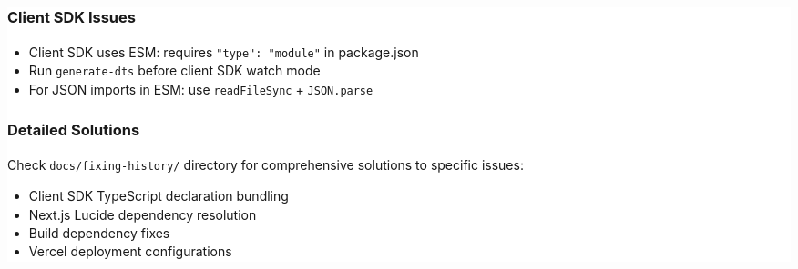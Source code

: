 ### Client SDK Issues
- Client SDK uses ESM: requires `"type": "module"` in package.json
- Run `generate-dts` before client SDK watch mode
- For JSON imports in ESM: use `readFileSync` + `JSON.parse`

### Detailed Solutions
Check `docs/fixing-history/` directory for comprehensive solutions to specific issues:
- Client SDK TypeScript declaration bundling
- Next.js Lucide dependency resolution  
- Build dependency fixes
- Vercel deployment configurations